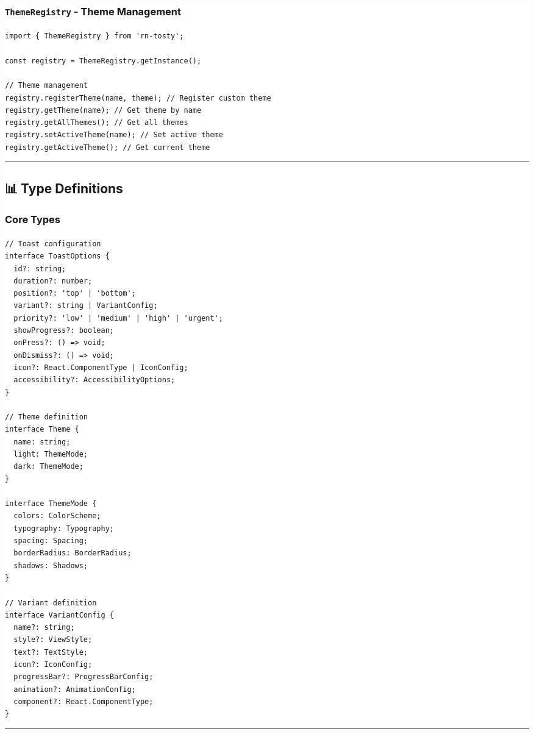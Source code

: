 ### `ThemeRegistry` - Theme Management

```tsx
import { ThemeRegistry } from 'rn-tosty';

const registry = ThemeRegistry.getInstance();

// Theme management
registry.registerTheme(name, theme); // Register custom theme
registry.getTheme(name); // Get theme by name
registry.getAllThemes(); // Get all themes
registry.setActiveTheme(name); // Set active theme
registry.getActiveTheme(); // Get current theme
```

---

## 📊 Type Definitions

### Core Types

```tsx
// Toast configuration
interface ToastOptions {
  id?: string;
  duration?: number;
  position?: 'top' | 'bottom';
  variant?: string | VariantConfig;
  priority?: 'low' | 'medium' | 'high' | 'urgent';
  showProgress?: boolean;
  onPress?: () => void;
  onDismiss?: () => void;
  icon?: React.ComponentType | IconConfig;
  accessibility?: AccessibilityOptions;
}

// Theme definition
interface Theme {
  name: string;
  light: ThemeMode;
  dark: ThemeMode;
}

interface ThemeMode {
  colors: ColorScheme;
  typography: Typography;
  spacing: Spacing;
  borderRadius: BorderRadius;
  shadows: Shadows;
}

// Variant definition
interface VariantConfig {
  name?: string;
  style?: ViewStyle;
  text?: TextStyle;
  icon?: IconConfig;
  progressBar?: ProgressBarConfig;
  animation?: AnimationConfig;
  component?: React.ComponentType;
}
```

---